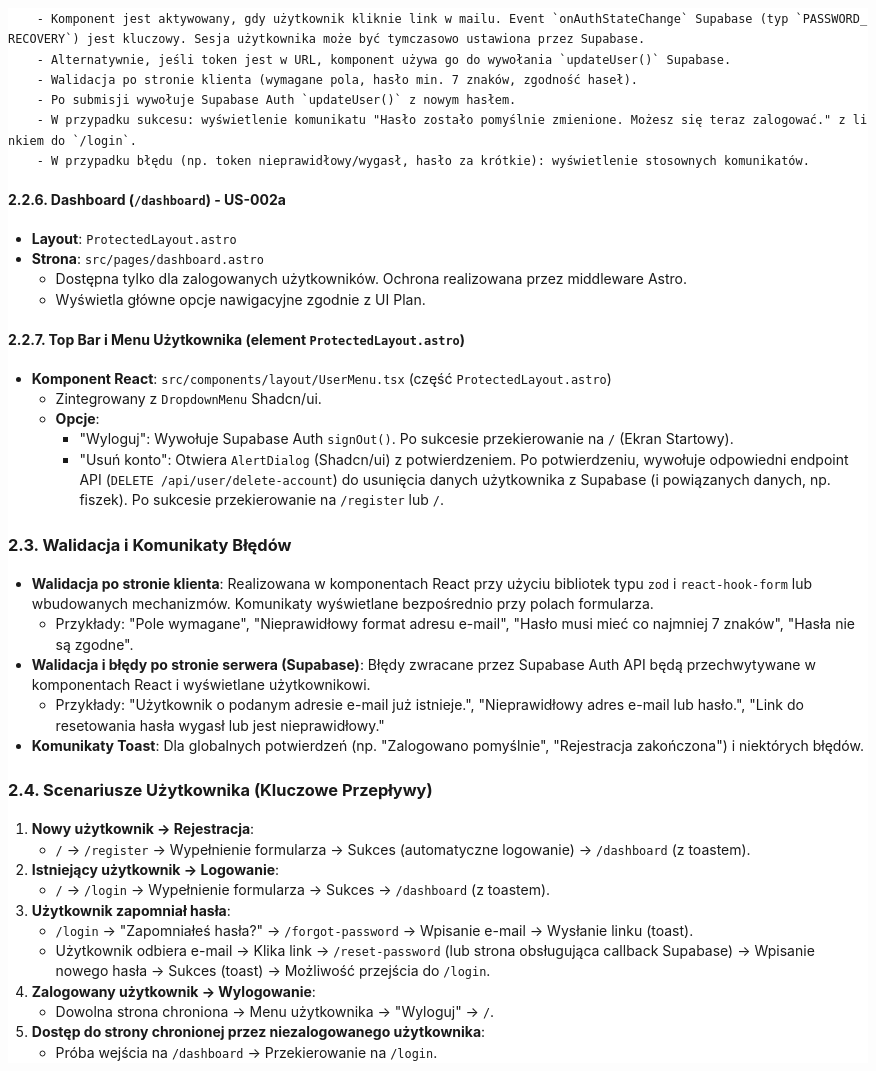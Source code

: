         - Komponent jest aktywowany, gdy użytkownik kliknie link w mailu. Event `onAuthStateChange` Supabase (typ `PASSWORD_RECOVERY`) jest kluczowy. Sesja użytkownika może być tymczasowo ustawiona przez Supabase.
        - Alternatywnie, jeśli token jest w URL, komponent używa go do wywołania `updateUser()` Supabase.
        - Walidacja po stronie klienta (wymagane pola, hasło min. 7 znaków, zgodność haseł).
        - Po submisji wywołuje Supabase Auth `updateUser()` z nowym hasłem.
        - W przypadku sukcesu: wyświetlenie komunikatu "Hasło zostało pomyślnie zmienione. Możesz się teraz zalogować." z linkiem do `/login`.
        - W przypadku błędu (np. token nieprawidłowy/wygasł, hasło za krótkie): wyświetlenie stosownych komunikatów.

#### 2.2.6. Dashboard (`/dashboard`) - US-002a
- **Layout**: `ProtectedLayout.astro`
- **Strona**: `src/pages/dashboard.astro`
    - Dostępna tylko dla zalogowanych użytkowników. Ochrona realizowana przez middleware Astro.
    - Wyświetla główne opcje nawigacyjne zgodnie z UI Plan.

#### 2.2.7. Top Bar i Menu Użytkownika (element `ProtectedLayout.astro`)
- **Komponent React**: `src/components/layout/UserMenu.tsx` (część `ProtectedLayout.astro`)
    - Zintegrowany z `DropdownMenu` Shadcn/ui.
    - **Opcje**:
        - "Wyloguj": Wywołuje Supabase Auth `signOut()`. Po sukcesie przekierowanie na `/` (Ekran Startowy).
        - "Usuń konto": Otwiera `AlertDialog` (Shadcn/ui) z potwierdzeniem. Po potwierdzeniu, wywołuje odpowiedni endpoint API (`DELETE /api/user/delete-account`) do usunięcia danych użytkownika z Supabase (i powiązanych danych, np. fiszek). Po sukcesie przekierowanie na `/register` lub `/`.

### 2.3. Walidacja i Komunikaty Błędów

- **Walidacja po stronie klienta**: Realizowana w komponentach React przy użyciu bibliotek typu `zod` i `react-hook-form` lub wbudowanych mechanizmów. Komunikaty wyświetlane bezpośrednio przy polach formularza.
    - Przykłady: "Pole wymagane", "Nieprawidłowy format adresu e-mail", "Hasło musi mieć co najmniej 7 znaków", "Hasła nie są zgodne".
- **Walidacja i błędy po stronie serwera (Supabase)**: Błędy zwracane przez Supabase Auth API będą przechwytywane w komponentach React i wyświetlane użytkownikowi.
    - Przykłady: "Użytkownik o podanym adresie e-mail już istnieje.", "Nieprawidłowy adres e-mail lub hasło.", "Link do resetowania hasła wygasł lub jest nieprawidłowy."
- **Komunikaty Toast**: Dla globalnych potwierdzeń (np. "Zalogowano pomyślnie", "Rejestracja zakończona") i niektórych błędów.

### 2.4. Scenariusze Użytkownika (Kluczowe Przepływy)

1.  **Nowy użytkownik -> Rejestracja**:
    - `/` -> `/register` -> Wypełnienie formularza -> Sukces (automatyczne logowanie) -> `/dashboard` (z toastem).
2.  **Istniejący użytkownik -> Logowanie**:
    - `/` -> `/login` -> Wypełnienie formularza -> Sukces -> `/dashboard` (z toastem).
3.  **Użytkownik zapomniał hasła**:
    - `/login` -> "Zapomniałeś hasła?" -> `/forgot-password` -> Wpisanie e-mail -> Wysłanie linku (toast).
    - Użytkownik odbiera e-mail -> Klika link -> `/reset-password` (lub strona obsługująca callback Supabase) -> Wpisanie nowego hasła -> Sukces (toast) -> Możliwość przejścia do `/login`.
4.  **Zalogowany użytkownik -> Wylogowanie**:
    - Dowolna strona chroniona -> Menu użytkownika -> "Wyloguj" -> `/`.
5.  **Dostęp do strony chronionej przez niezalogowanego użytkownika**:
    - Próba wejścia na `/dashboard` -> Przekierowanie na `/login`.
